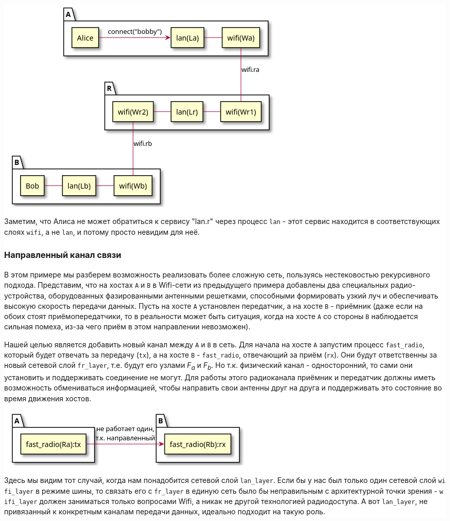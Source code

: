 ![dia8](/images/posts/2024-05-31-recursive-network-foundations/8.png)

Заметим, что Алиса не может обратиться к сервису "lan.r" через процесс `lan` - этот сервис находится в соответствующих слоях `wifi`, а не `lan`, и потому просто невидим для неё.

### Направленный канал связи

В этом примере мы разберем возможность реализовать более сложную сеть, пользуясь нестековостью рекурсивного подхода. Представим, что на хостах `A` и `B` в Wifi-сети из предыдущего примера добавлены два специальных радио-устройства, оборудованных фазированными антенными решетками, способными формировать узкий луч и обеспечивать высокую скорость передачи данных. Пусть на хосте `A` установлен передатчик, а на хосте `B` - приёмник (даже если на обоих стоят приёмопередатчики, то в реальности может быть ситуация, когда на хосте `A` со стороны `B` наблюдается сильная помеха, из-за чего приём в этом направлении невозможен).

Нашей целью является добавить новый канал между `A` и `B` в сеть. Для начала на хосте `A` запустим процесс `fast_radio`, который будет отвечать за передачу (`tx`), а на хосте `B` - `fast_radio`, отвечающий за приём (`rx`). Они будут ответственны за новый сетевой слой `fr_layer`, т.е. будут его узлами $F_a$ и $F_b$. Но т.к. физический канал - односторонний, то сами они установить и поддерживать соединение не могут. Для работы этого радиоканала приёмник и передатчик должны иметь возможность обмениваться информацией, чтобы направить свои антенны друг на друга и поддерживать это состояние во время движения хостов.

![dia9](/images/posts/2024-05-31-recursive-network-foundations/9.png)

Здесь мы видим тот случай, когда нам понадобится сетевой слой `lan_layer`. Если бы у нас был только один сетевой слой `wifi_layer` в режиме шины, то связать его с `fr_layer` в единую сеть было бы неправильным с архитектурной точки зрения - `wifi_layer` должен заниматься только вопросами Wifi, а никак не другой технологией радиодоступа. А вот `lan_layer`, не привязанный к конкретным каналам передачи данных, идеально подходит на такую роль.
